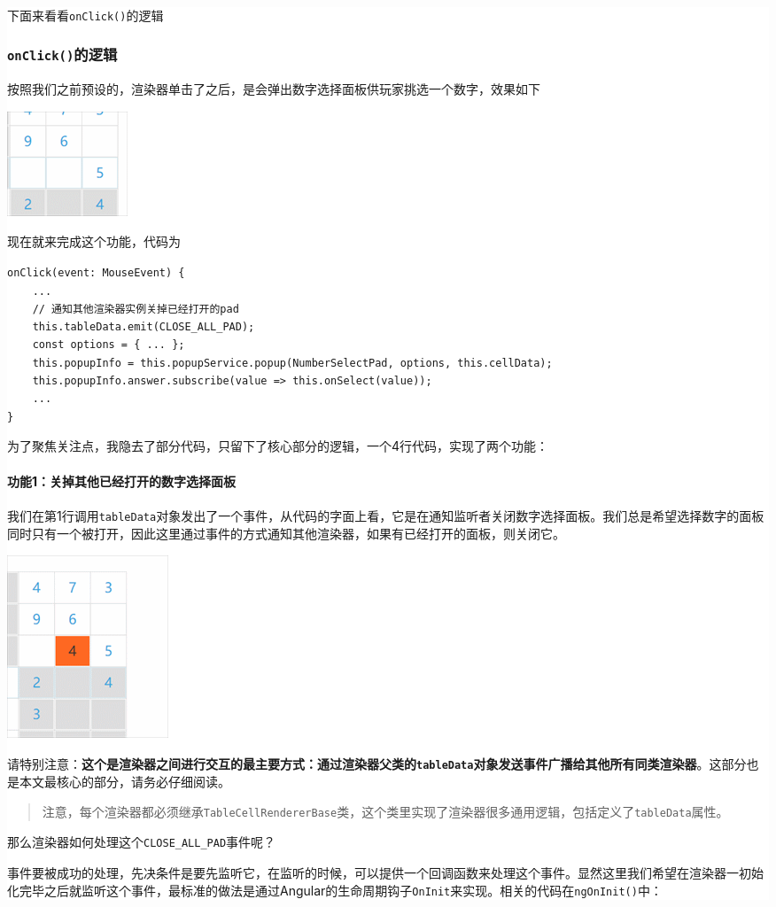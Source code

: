 下面来看看`onClick()`的逻辑

### `onClick()`的逻辑

按照我们之前预设的，渲染器单击了之后，是会弹出数字选择面板供玩家挑选一个数字，效果如下

![open-num-select-pad](open-num-select-pad.gif)

现在就来完成这个功能，代码为

```
onClick(event: MouseEvent) {
    ...
    // 通知其他渲染器实例关掉已经打开的pad
    this.tableData.emit(CLOSE_ALL_PAD);
    const options = { ... };
    this.popupInfo = this.popupService.popup(NumberSelectPad, options, this.cellData);
    this.popupInfo.answer.subscribe(value => this.onSelect(value));
    ...
}
```

为了聚焦关注点，我隐去了部分代码，只留下了核心部分的逻辑，一个4行代码，实现了两个功能：

#### 功能1：关掉其他已经打开的数字选择面板

我们在第1行调用`tableData`对象发出了一个事件，从代码的字面上看，它是在通知监听者关闭数字选择面板。我们总是希望选择数字的面板同时只有一个被打开，因此这里通过事件的方式通知其他渲染器，如果有已经打开的面板，则关闭它。

![close-other-pad](close-other-pad.gif)

请特别注意：**这个是渲染器之间进行交互的最主要方式：通过渲染器父类的`tableData`对象发送事件广播给其他所有同类渲染器**。这部分也是本文最核心的部分，请务必仔细阅读。

> 注意，每个渲染器都必须继承`TableCellRendererBase`类，这个类里实现了渲染器很多通用逻辑，包括定义了`tableData`属性。

那么渲染器如何处理这个`CLOSE_ALL_PAD`事件呢？

事件要被成功的处理，先决条件是要先监听它，在监听的时候，可以提供一个回调函数来处理这个事件。显然这里我们希望在渲染器一初始化完毕之后就监听这个事件，最标准的做法是通过Angular的生命周期钩子`OnInit`来实现。相关的代码在`ngOnInit()`中：
